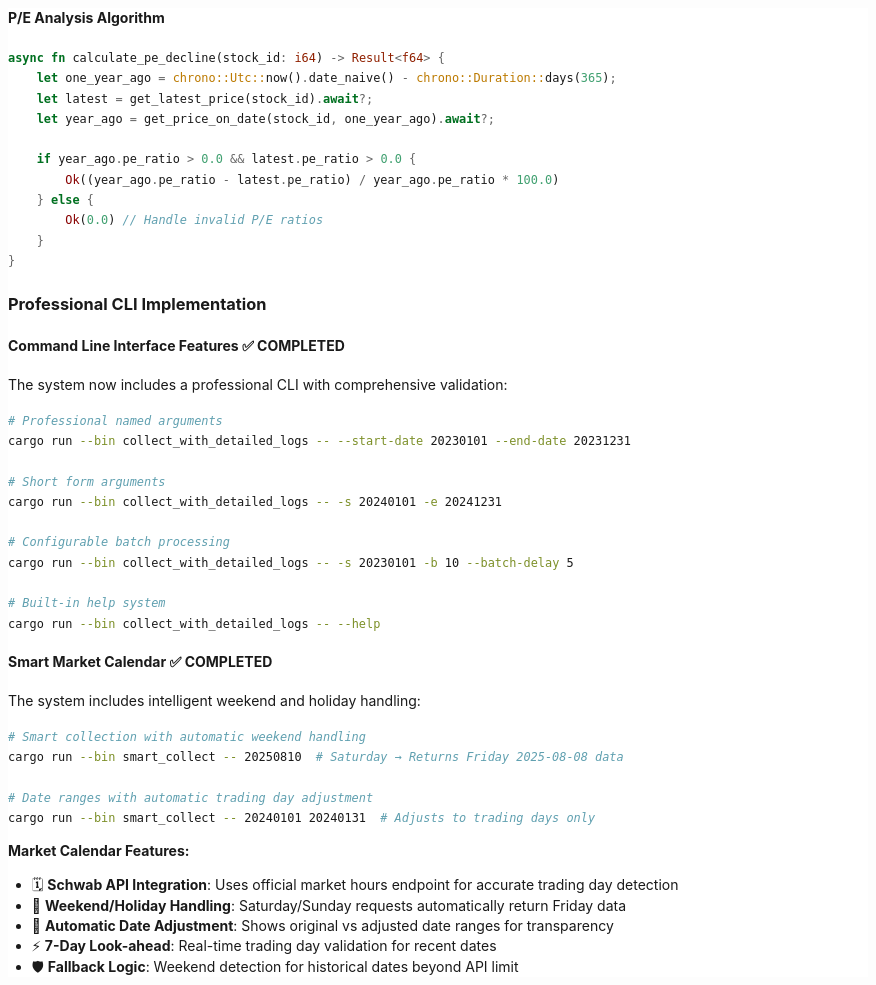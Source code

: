 #### P/E Analysis Algorithm
```rust
async fn calculate_pe_decline(stock_id: i64) -> Result<f64> {
    let one_year_ago = chrono::Utc::now().date_naive() - chrono::Duration::days(365);
    let latest = get_latest_price(stock_id).await?;
    let year_ago = get_price_on_date(stock_id, one_year_ago).await?;
    
    if year_ago.pe_ratio > 0.0 && latest.pe_ratio > 0.0 {
        Ok((year_ago.pe_ratio - latest.pe_ratio) / year_ago.pe_ratio * 100.0)
    } else {
        Ok(0.0) // Handle invalid P/E ratios
    }
}
```

### Professional CLI Implementation

#### Command Line Interface Features ✅ **COMPLETED**

The system now includes a professional CLI with comprehensive validation:

```bash
# Professional named arguments
cargo run --bin collect_with_detailed_logs -- --start-date 20230101 --end-date 20231231

# Short form arguments  
cargo run --bin collect_with_detailed_logs -- -s 20240101 -e 20241231

# Configurable batch processing
cargo run --bin collect_with_detailed_logs -- -s 20230101 -b 10 --batch-delay 5

# Built-in help system
cargo run --bin collect_with_detailed_logs -- --help
```

#### Smart Market Calendar ✅ **COMPLETED**

The system includes intelligent weekend and holiday handling:

```bash
# Smart collection with automatic weekend handling
cargo run --bin smart_collect -- 20250810  # Saturday → Returns Friday 2025-08-08 data

# Date ranges with automatic trading day adjustment
cargo run --bin smart_collect -- 20240101 20240131  # Adjusts to trading days only
```

**Market Calendar Features:**
- 🗓️ **Schwab API Integration**: Uses official market hours endpoint for accurate trading day detection
- 📅 **Weekend/Holiday Handling**: Saturday/Sunday requests automatically return Friday data  
- 🔄 **Automatic Date Adjustment**: Shows original vs adjusted date ranges for transparency
- ⚡ **7-Day Look-ahead**: Real-time trading day validation for recent dates
- 🛡️ **Fallback Logic**: Weekend detection for historical dates beyond API limit
